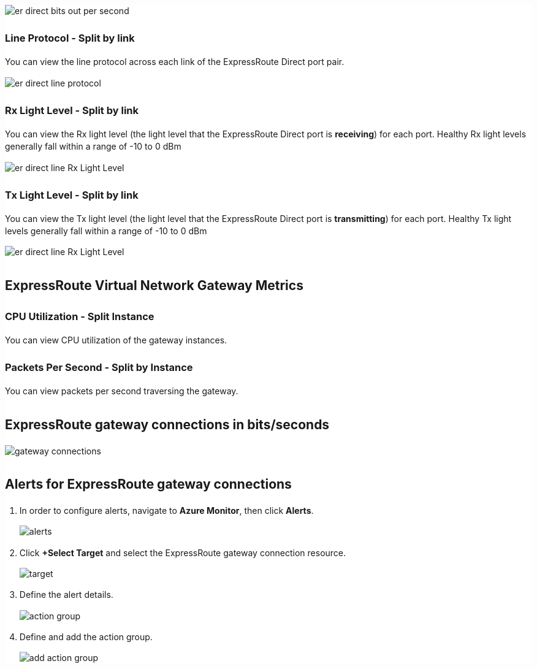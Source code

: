 ![er direct bits out per second](./media/expressroute-monitoring-metrics-alerts/bits-out-per-second-per-link.jpg)

### Line Protocol - Split by link
You can view the line protocol across each link of the ExpressRoute Direct port pair.

![er direct line protocol](./media/expressroute-monitoring-metrics-alerts/line-protocol-per-link.jpg)

### Rx Light Level - Split by link
You can view the Rx light level (the light level that the ExpressRoute Direct port is **receiving**) for each port. Healthy Rx light levels generally fall within a range of -10 to 0 dBm

![er direct line Rx Light Level](./media/expressroute-monitoring-metrics-alerts/rxlight-level-per-link.jpg)

### Tx Light Level - Split by link
You can view the Tx light level (the light level that the ExpressRoute Direct port is **transmitting**) for each port. Healthy Tx light levels generally fall within a range of -10 to 0 dBm

![er direct line Rx Light Level](./media/expressroute-monitoring-metrics-alerts/txlight-level-per-link.jpg)

## ExpressRoute Virtual Network Gateway Metrics

### CPU Utilization - Split Instance
You can view CPU utilization of the gateway instances.

### Packets Per Second - Split by Instance
You can view packets per second traversing the gateway.

## ExpressRoute gateway connections in bits/seconds

![gateway connections](./media/expressroute-monitoring-metrics-alerts/erconnections.jpg )

## Alerts for ExpressRoute gateway connections

1. In order to configure alerts, navigate to **Azure Monitor**, then click **Alerts**.

   ![alerts](./media/expressroute-monitoring-metrics-alerts/eralertshowto.jpg)

2. Click **+Select Target** and select the ExpressRoute gateway connection resource.

   ![target]( ./media/expressroute-monitoring-metrics-alerts/alerthowto2.jpg)
3. Define the alert details.

   ![action group](./media/expressroute-monitoring-metrics-alerts/alerthowto3.jpg)

4. Define and add the action group.

   ![add action group](./media/expressroute-monitoring-metrics-alerts/actiongroup.png)
